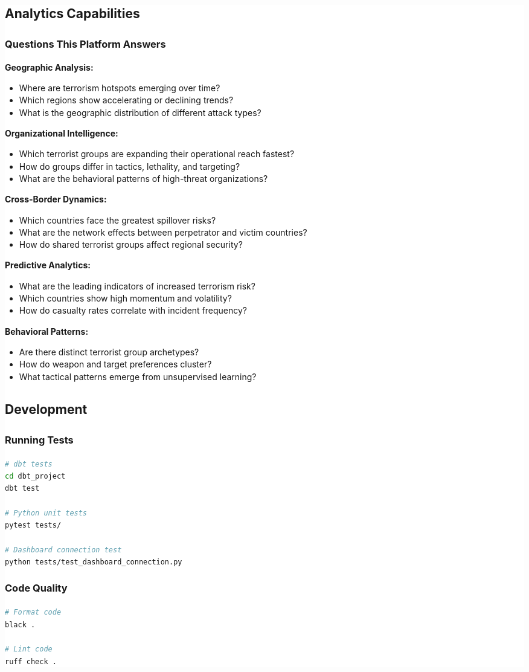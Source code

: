 ## Analytics Capabilities

### Questions This Platform Answers

**Geographic Analysis:**
- Where are terrorism hotspots emerging over time?
- Which regions show accelerating or declining trends?
- What is the geographic distribution of different attack types?

**Organizational Intelligence:**
- Which terrorist groups are expanding their operational reach fastest?
- How do groups differ in tactics, lethality, and targeting?
- What are the behavioral patterns of high-threat organizations?

**Cross-Border Dynamics:**
- Which countries face the greatest spillover risks?
- What are the network effects between perpetrator and victim countries?
- How do shared terrorist groups affect regional security?

**Predictive Analytics:**
- What are the leading indicators of increased terrorism risk?
- Which countries show high momentum and volatility?
- How do casualty rates correlate with incident frequency?

**Behavioral Patterns:**
- Are there distinct terrorist group archetypes?
- How do weapon and target preferences cluster?
- What tactical patterns emerge from unsupervised learning?

## Development

### Running Tests

```bash
# dbt tests
cd dbt_project
dbt test

# Python unit tests
pytest tests/

# Dashboard connection test
python tests/test_dashboard_connection.py
```

### Code Quality

```bash
# Format code
black .

# Lint code
ruff check .
```
